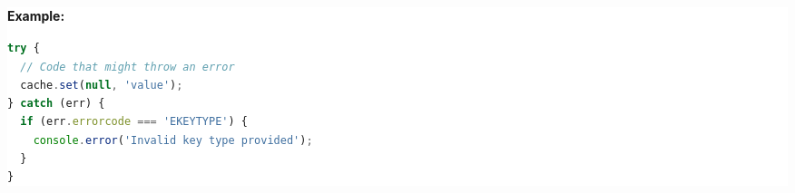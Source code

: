 **Example:**

```typescript
try {
  // Code that might throw an error
  cache.set(null, 'value');
} catch (err) {
  if (err.errorcode === 'EKEYTYPE') {
    console.error('Invalid key type provided');
  }
}
```
